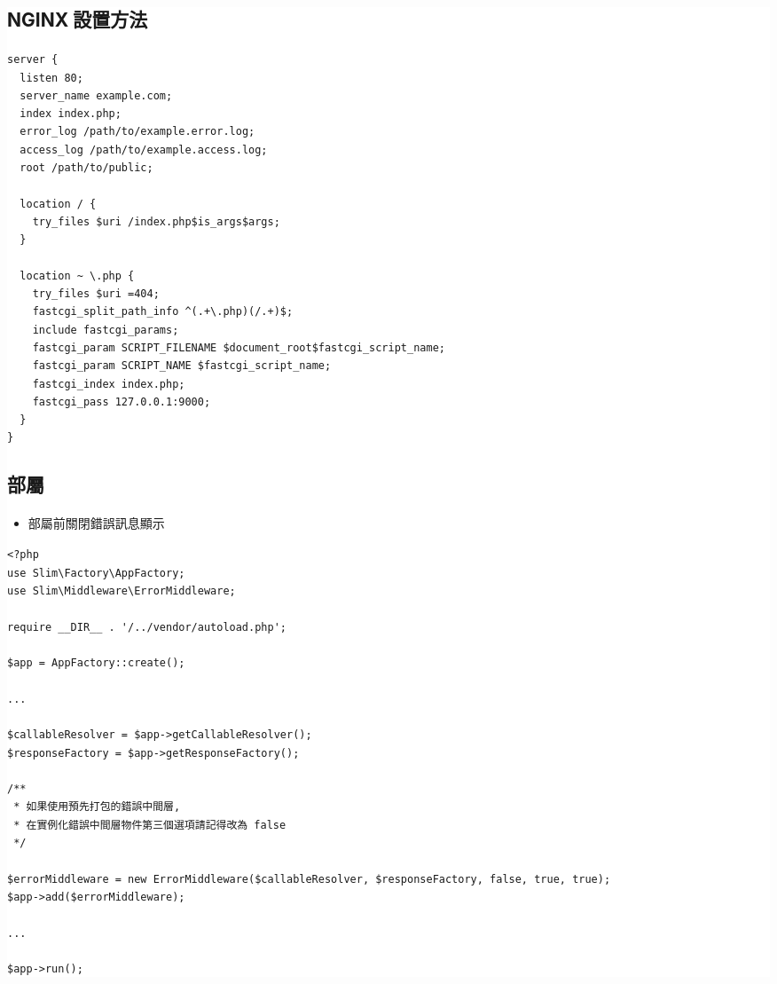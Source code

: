 ## NGINX 設置方法

````
server {
  listen 80;
  server_name example.com;
  index index.php;
  error_log /path/to/example.error.log;
  access_log /path/to/example.access.log;
  root /path/to/public;

  location / {
    try_files $uri /index.php$is_args$args;
  }

  location ~ \.php {
    try_files $uri =404;
    fastcgi_split_path_info ^(.+\.php)(/.+)$;
    include fastcgi_params;
    fastcgi_param SCRIPT_FILENAME $document_root$fastcgi_script_name;
    fastcgi_param SCRIPT_NAME $fastcgi_script_name;
    fastcgi_index index.php;
    fastcgi_pass 127.0.0.1:9000;
  }
}
````

## 部屬

- 部屬前關閉錯誤訊息顯示

````
<?php
use Slim\Factory\AppFactory;
use Slim\Middleware\ErrorMiddleware;

require __DIR__ . '/../vendor/autoload.php';

$app = AppFactory::create();

...

$callableResolver = $app->getCallableResolver();
$responseFactory = $app->getResponseFactory();

/**
 * 如果使用預先打包的錯誤中間層,
 * 在實例化錯誤中間層物件第三個選項請記得改為 false
 */

$errorMiddleware = new ErrorMiddleware($callableResolver, $responseFactory, false, true, true);
$app->add($errorMiddleware);

...

$app->run();
````
